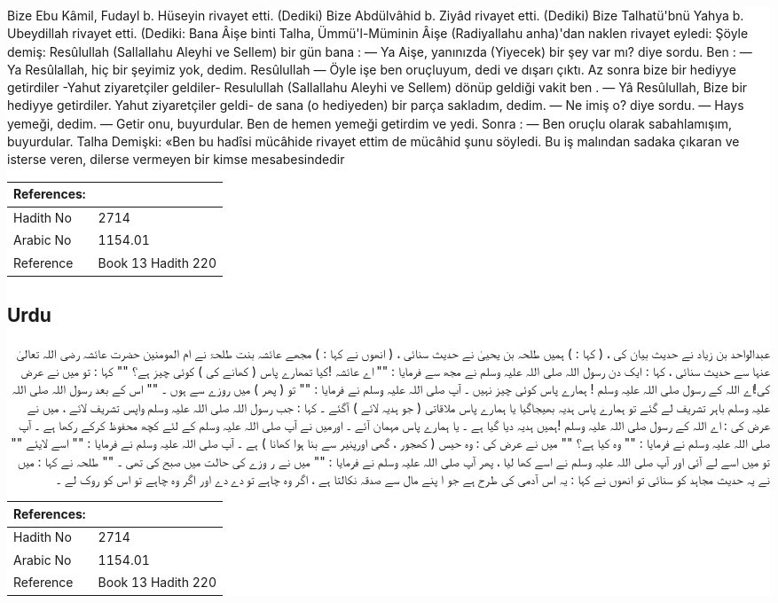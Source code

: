 
<div dir="ltr" lang="tr" style={{fontSize:'larger',backgroundColor:'#f8f9fa',padding:20}}>
Bize Ebu Kâmil, Fudayl b. Hüseyin rivayet etti. (Dediki) Bize Abdülvâhid b. Ziyâd rivayet etti. (Dediki) Bize Talhatü'bnü Yahya b. Ubeydillah rivayet etti. (Dediki: Bana Âişe binti Talha, Ümmü'l-Müminin Âişe (Radiyallahu anha)'dan naklen rivayet eyledi: Şöyle demiş: Resûlullah (Sallallahu Aleyhi ve Sellem) bir gün bana : — Ya Aişe, yanınızda (Yiyecek) bir şey var mı? diye sordu. Ben : — Ya Resûlallah, hiç bir şeyimiz yok, dedim. Resûlullah — Öyle işe ben oruçluyum, dedi ve dışarı çıktı. Az sonra bize bir hediyye getirdiler -Yahut ziyaretçiler geldiler- Resulullah (Sallallahu Aleyhi ve Sellem) dönüp geldiği vakit ben . — Yâ Resûlullah, Bize bir hediyye getirdiler. Yahut ziyaretçiler geldi- de sana (o hediyeden) bir parça sakladım, dedim. — Ne imiş o? diye sordu. — Hays yemeği, dedim. — Getir onu, buyurdular. Ben de hemen yemeği getirdim ve yedi. Sonra : — Ben oruçlu olarak sabahlamışım, buyurdular. Talha Demişki: «Ben bu hadîsi mücâhide rivayet ettim de mücâhid şunu söyledi. Bu iş malından sadaka çıkaran ve isterse veren, dilerse vermeyen bir kimse mesabesindedir
</div>
<div style={{backgroundColor:'#f8f9fa',padding:20, marginBottom: 10}}><table> <thead> <tr> <th>References:</th> <th></th> </tr> </thead> <tbody><tr><td>Hadith No</td><td>2714</td></tr><tr><td>Arabic No</td><td>1154.01</td></tr><tr><td>Reference</td><td>Book 13 Hadith 220</td></tr></tbody></table></div>

## Urdu


<div dir="rtl" lang="ur" style={{fontSize:'larger',backgroundColor:'#f8f9fa',padding:20}}>
عبدالواحد بن زیاد نے حدیث بیان کی ، ( کہا : ) ہمیں طلحہ بن یحییٰ نے حدیث سنائی ، ( انھوں نے کہا : ) مجھے عائشہ بنت طلحۃ نے ام المومنین حضرت عائشہ رضی اللہ تعالیٰ عنہا سے حدیث سنائی ، کہا : ایک دن رسول اللہ صلی اللہ علیہ وسلم نے مجھ سے فرمایا : "" اے عائشہ !کیا تمھارے پاس ( کھانے کی ) کوئی چیز ہے؟ "" کہا : تو میں نے عرض کی!اے اللہ کے رسول صلی اللہ علیہ وسلم ! ہمارے پاس کوئی چیز نہیں ۔ آپ صلی اللہ علیہ وسلم نے فرمایا : "" تو ( پھر ) میں روزے سے ہوں ۔ "" اس کے بعد رسول اللہ صلی اللہ علیہ وسلم باہر تشریف لے گئے تو ہمارے پاس ہدیہ بھیجاگیا یا ہمارے پاس ملاقاتی ( جو ہدیہ لائے ) آگئے ۔ کہا : جب رسول اللہ صلی اللہ علیہ وسلم واپس تشریف لائے ، میں نے عرض کی : اے اللہ کے رسول صلی اللہ علیہ وسلم !ہمیں ہدیہ دیا گیا ہے ۔ یا ہمارے پاس مہمان آئے ۔ اورمیں نے آپ صلی اللہ علیہ وسلم کے لئے کچھ محفوظ کرکے رکھا ہے ۔ آپ صلی اللہ علیہ وسلم نے فرمایا : "" وہ کیا ہے؟ "" میں نے عرض کی : وہ حیس ( کھجور ، گھی اورپنیر سے بنا ہوا کھانا ) ہے ۔ آپ صلی اللہ علیہ وسلم نے فرمایا : "" اسے لایئے "" تو میں اسے لے آئی اور آپ صلی اللہ علیہ وسلم نے اسے کھا لیا ، پھر آپ صلی اللہ علیہ وسلم نے فرمایا : "" میں نے ر وزے کی حالت میں صبح کی تھی ۔ "" طلحہ نے کہا : میں نے یہ حدیث مجاہد کو سنائی تو انھوں نے کہا : یہ اس آدمی کی طرح ہے جو ا پنے مال سے صدقہ نکالتا ہے ، اگر وہ چاہے تو دے دے اور اگر وہ چاہے تو اس کو روک لے ۔
</div>
<div style={{backgroundColor:'#f8f9fa',padding:20, marginBottom: 10}}><table> <thead> <tr> <th>References:</th> <th></th> </tr> </thead> <tbody><tr><td>Hadith No</td><td>2714</td></tr><tr><td>Arabic No</td><td>1154.01</td></tr><tr><td>Reference</td><td>Book 13 Hadith 220</td></tr></tbody></table></div>